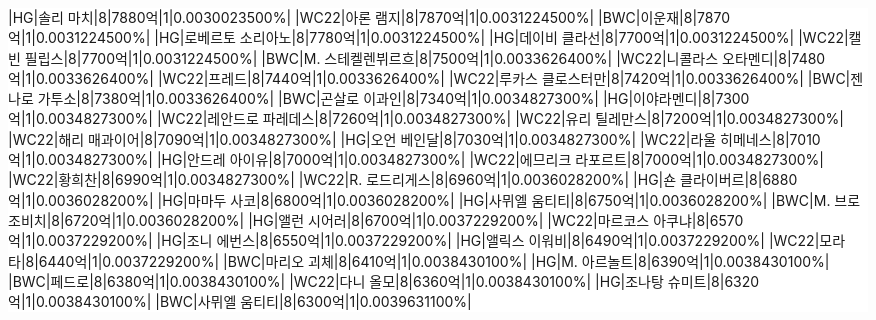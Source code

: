 |HG|솔리 마치|8|7880억|1|0.0030023500%|
|WC22|아론 램지|8|7870억|1|0.0031224500%|
|BWC|이운재|8|7870억|1|0.0031224500%|
|HG|로베르토 소리아노|8|7780억|1|0.0031224500%|
|HG|데이비 클라선|8|7700억|1|0.0031224500%|
|WC22|캘빈 필립스|8|7700억|1|0.0031224500%|
|BWC|M. 스테켈렌뷔르흐|8|7500억|1|0.0033626400%|
|WC22|니콜라스 오타멘디|8|7480억|1|0.0033626400%|
|WC22|프레드|8|7440억|1|0.0033626400%|
|WC22|루카스 클로스터만|8|7420억|1|0.0033626400%|
|BWC|젠나로 가투소|8|7380억|1|0.0033626400%|
|BWC|곤살로 이과인|8|7340억|1|0.0034827300%|
|HG|이야라멘디|8|7300억|1|0.0034827300%|
|WC22|레안드로 파레데스|8|7260억|1|0.0034827300%|
|WC22|유리 틸레만스|8|7200억|1|0.0034827300%|
|WC22|해리 매과이어|8|7090억|1|0.0034827300%|
|HG|오언 베인달|8|7030억|1|0.0034827300%|
|WC22|라울 히메네스|8|7010억|1|0.0034827300%|
|HG|안드레 아이유|8|7000억|1|0.0034827300%|
|WC22|에므리크 라포르트|8|7000억|1|0.0034827300%|
|WC22|황희찬|8|6990억|1|0.0034827300%|
|WC22|R. 로드리게스|8|6960억|1|0.0036028200%|
|HG|숀 클라이버르|8|6880억|1|0.0036028200%|
|HG|마마두 사코|8|6800억|1|0.0036028200%|
|HG|사뮈엘 움티티|8|6750억|1|0.0036028200%|
|BWC|M. 브로조비치|8|6720억|1|0.0036028200%|
|HG|앨런 시어러|8|6700억|1|0.0037229200%|
|WC22|마르코스 아쿠냐|8|6570억|1|0.0037229200%|
|HG|조니 에번스|8|6550억|1|0.0037229200%|
|HG|앨릭스 이워비|8|6490억|1|0.0037229200%|
|WC22|모라타|8|6440억|1|0.0037229200%|
|BWC|마리오 괴체|8|6410억|1|0.0038430100%|
|HG|M. 아르놀트|8|6390억|1|0.0038430100%|
|BWC|페드로|8|6380억|1|0.0038430100%|
|WC22|다니 올모|8|6360억|1|0.0038430100%|
|HG|조나탕 슈미트|8|6320억|1|0.0038430100%|
|BWC|사뮈엘 움티티|8|6300억|1|0.0039631100%|